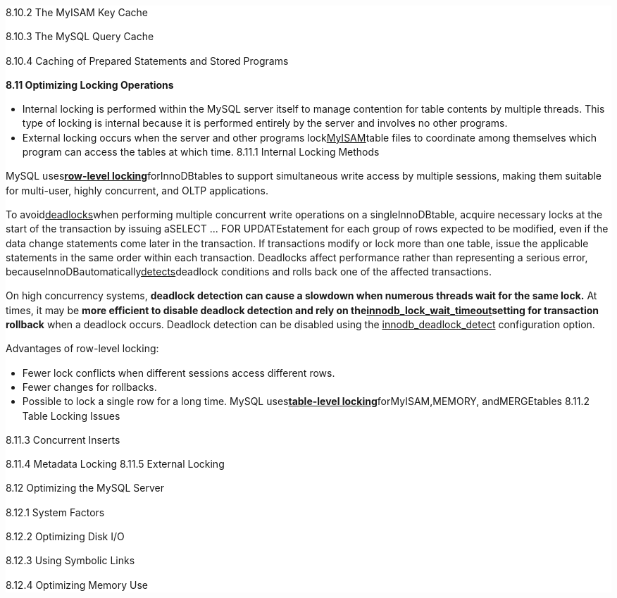 8.10.2 The MyISAM Key Cache

8.10.3 The MySQL Query Cache

8.10.4 Caching of Prepared Statements and Stored Programs

**8.11 Optimizing Locking Operations**
-   Internal locking is performed within the MySQL server itself to manage contention for table contents by multiple threads. This type of locking is internal because it is performed entirely by the server and involves no other programs.
-   External locking occurs when the server and other programs lock[MyISAM](https://dev.mysql.com/doc/refman/5.7/en/myisam-storage-engine.html)table files to coordinate among themselves which program can access the tables at which time.
8.11.1 Internal Locking Methods

MySQL uses[**row-level locking**](https://dev.mysql.com/doc/refman/5.7/en/glossary.html#glos_row_lock)forInnoDBtables to support simultaneous write access by multiple sessions, making them suitable for multi-user, highly concurrent, and OLTP applications.

To avoid[deadlocks](https://dev.mysql.com/doc/refman/5.7/en/glossary.html#glos_deadlock)when performing multiple concurrent write operations on a singleInnoDBtable, acquire necessary locks at the start of the transaction by issuing aSELECT ... FOR UPDATEstatement for each group of rows expected to be modified, even if the data change statements come later in the transaction. If transactions modify or lock more than one table, issue the applicable statements in the same order within each transaction. Deadlocks affect performance rather than representing a serious error, becauseInnoDBautomatically[detects](https://dev.mysql.com/doc/refman/5.7/en/glossary.html#glos_deadlock_detection)deadlock conditions and rolls back one of the affected transactions.

On high concurrency systems, **deadlock detection can cause a slowdown when numerous threads wait for the same lock.** At times, it may be **more efficient to disable deadlock detection and rely on the[innodb_lock_wait_timeout](https://dev.mysql.com/doc/refman/5.7/en/innodb-parameters.html#sysvar_innodb_lock_wait_timeout)setting for transaction rollback** when a deadlock occurs. Deadlock detection can be disabled using the [innodb_deadlock_detect](https://dev.mysql.com/doc/refman/5.7/en/innodb-parameters.html#sysvar_innodb_deadlock_detect) configuration option.

Advantages of row-level locking:
-   Fewer lock conflicts when different sessions access different rows.
-   Fewer changes for rollbacks.
-   Possible to lock a single row for a long time.
MySQL uses[**table-level locking**](https://dev.mysql.com/doc/refman/5.7/en/glossary.html#glos_table_lock)forMyISAM,MEMORY, andMERGEtables
8.11.2 Table Locking Issues

8.11.3 Concurrent Inserts

8.11.4 Metadata Locking
8.11.5 External Locking

8.12 Optimizing the MySQL Server

8.12.1 System Factors

8.12.2 Optimizing Disk I/O

8.12.3 Using Symbolic Links

8.12.4 Optimizing Memory Use
